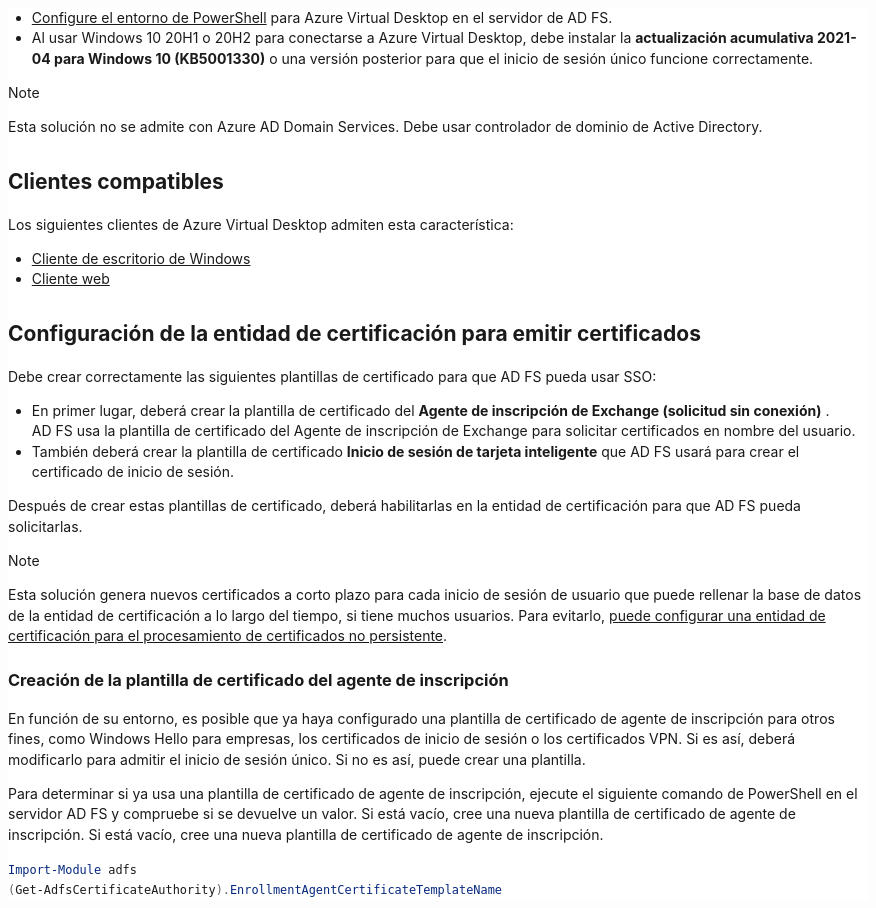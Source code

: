 * [Configure el entorno de PowerShell](powershell-module.md) para Azure Virtual Desktop en el servidor de AD FS.
* Al usar Windows 10 20H1 o 20H2 para conectarse a Azure Virtual Desktop, debe instalar la **actualización acumulativa 2021-04 para Windows 10 (KB5001330)** o una versión posterior para que el inicio de sesión único funcione correctamente.

> [!NOTE]
> Esta solución no se admite con Azure AD Domain Services. Debe usar controlador de dominio de Active Directory.

## <a name="supported-clients"></a>Clientes compatibles

Los siguientes clientes de Azure Virtual Desktop admiten esta característica:

* [Cliente de escritorio de Windows](connect-windows-7-10.md)
* [Cliente web](connect-web.md)

## <a name="configure-the-certificate-authority-to-issue-certificates"></a>Configuración de la entidad de certificación para emitir certificados

Debe crear correctamente las siguientes plantillas de certificado para que AD FS pueda usar SSO:

* En primer lugar, deberá crear la plantilla de certificado del **Agente de inscripción de Exchange (solicitud sin conexión)** . AD FS usa la plantilla de certificado del Agente de inscripción de Exchange para solicitar certificados en nombre del usuario.
* También deberá crear la plantilla de certificado **Inicio de sesión de tarjeta inteligente** que AD FS usará para crear el certificado de inicio de sesión.

Después de crear estas plantillas de certificado, deberá habilitarlas en la entidad de certificación para que AD FS pueda solicitarlas.

> [!NOTE]
> Esta solución genera nuevos certificados a corto plazo para cada inicio de sesión de usuario que puede rellenar la base de datos de la entidad de certificación a lo largo del tiempo, si tiene muchos usuarios. Para evitarlo, [puede configurar una entidad de certificación para el procesamiento de certificados no persistente](/previous-versions/windows/it-pro/windows-server-2008-R2-and-2008/ff934598(v=ws.10)).

### <a name="create-the-enrollment-agent-certificate-template"></a>Creación de la plantilla de certificado del agente de inscripción

En función de su entorno, es posible que ya haya configurado una plantilla de certificado de agente de inscripción para otros fines, como Windows Hello para empresas, los certificados de inicio de sesión o los certificados VPN. Si es así, deberá modificarlo para admitir el inicio de sesión único. Si no es así, puede crear una plantilla.

Para determinar si ya usa una plantilla de certificado de agente de inscripción, ejecute el siguiente comando de PowerShell en el servidor AD FS y compruebe si se devuelve un valor. Si está vacío, cree una nueva plantilla de certificado de agente de inscripción. Si está vacío, cree una nueva plantilla de certificado de agente de inscripción.

```powershell
Import-Module adfs
(Get-AdfsCertificateAuthority).EnrollmentAgentCertificateTemplateName
```
